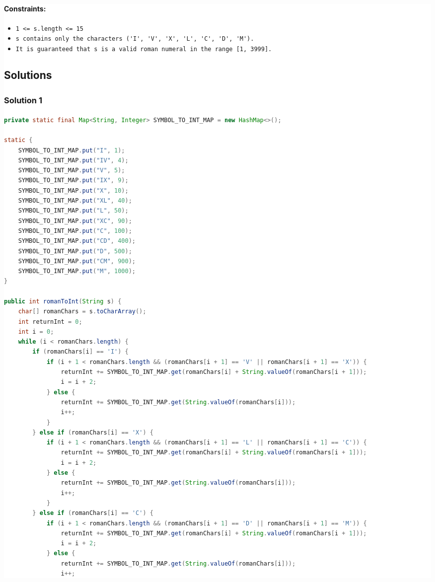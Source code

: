 #### Constraints:

- `1 <= s.length <= 15`
- `s contains only the characters ('I', 'V', 'X', 'L', 'C', 'D', 'M').`
- `It is guaranteed that s is a valid roman numeral in the range [1, 3999].`

## Solutions

### Solution 1

```java
private static final Map<String, Integer> SYMBOL_TO_INT_MAP = new HashMap<>();

static {
    SYMBOL_TO_INT_MAP.put("I", 1);
    SYMBOL_TO_INT_MAP.put("IV", 4);
    SYMBOL_TO_INT_MAP.put("V", 5);
    SYMBOL_TO_INT_MAP.put("IX", 9);
    SYMBOL_TO_INT_MAP.put("X", 10);
    SYMBOL_TO_INT_MAP.put("XL", 40);
    SYMBOL_TO_INT_MAP.put("L", 50);
    SYMBOL_TO_INT_MAP.put("XC", 90);
    SYMBOL_TO_INT_MAP.put("C", 100);
    SYMBOL_TO_INT_MAP.put("CD", 400);
    SYMBOL_TO_INT_MAP.put("D", 500);
    SYMBOL_TO_INT_MAP.put("CM", 900);
    SYMBOL_TO_INT_MAP.put("M", 1000);
}

public int romanToInt(String s) {
    char[] romanChars = s.toCharArray();
    int returnInt = 0;
    int i = 0;
    while (i < romanChars.length) {
        if (romanChars[i] == 'I') {
            if (i + 1 < romanChars.length && (romanChars[i + 1] == 'V' || romanChars[i + 1] == 'X')) {
                returnInt += SYMBOL_TO_INT_MAP.get(romanChars[i] + String.valueOf(romanChars[i + 1]));
                i = i + 2;
            } else {
                returnInt += SYMBOL_TO_INT_MAP.get(String.valueOf(romanChars[i]));
                i++;
            }
        } else if (romanChars[i] == 'X') {
            if (i + 1 < romanChars.length && (romanChars[i + 1] == 'L' || romanChars[i + 1] == 'C')) {
                returnInt += SYMBOL_TO_INT_MAP.get(romanChars[i] + String.valueOf(romanChars[i + 1]));
                i = i + 2;
            } else {
                returnInt += SYMBOL_TO_INT_MAP.get(String.valueOf(romanChars[i]));
                i++;
            }
        } else if (romanChars[i] == 'C') {
            if (i + 1 < romanChars.length && (romanChars[i + 1] == 'D' || romanChars[i + 1] == 'M')) {
                returnInt += SYMBOL_TO_INT_MAP.get(romanChars[i] + String.valueOf(romanChars[i + 1]));
                i = i + 2;
            } else {
                returnInt += SYMBOL_TO_INT_MAP.get(String.valueOf(romanChars[i]));
                i++;
```